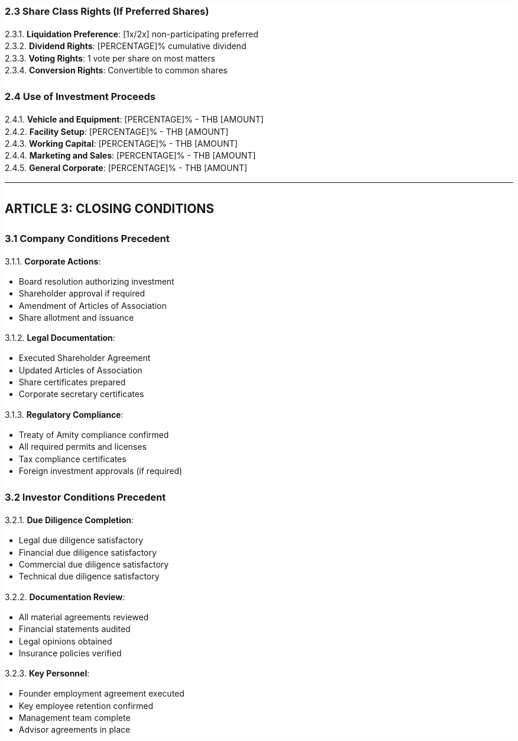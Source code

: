 ### 2.3 Share Class Rights (If Preferred Shares)
2.3.1. **Liquidation Preference**: [1x/2x] non-participating preferred  
2.3.2. **Dividend Rights**: [PERCENTAGE]% cumulative dividend  
2.3.3. **Voting Rights**: 1 vote per share on most matters  
2.3.4. **Conversion Rights**: Convertible to common shares

### 2.4 Use of Investment Proceeds
2.4.1. **Vehicle and Equipment**: [PERCENTAGE]% - THB [AMOUNT]  
2.4.2. **Facility Setup**: [PERCENTAGE]% - THB [AMOUNT]  
2.4.3. **Working Capital**: [PERCENTAGE]% - THB [AMOUNT]  
2.4.4. **Marketing and Sales**: [PERCENTAGE]% - THB [AMOUNT]  
2.4.5. **General Corporate**: [PERCENTAGE]% - THB [AMOUNT]

---

## ARTICLE 3: CLOSING CONDITIONS

### 3.1 Company Conditions Precedent
3.1.1. **Corporate Actions**:
   - Board resolution authorizing investment
   - Shareholder approval if required
   - Amendment of Articles of Association
   - Share allotment and issuance

3.1.2. **Legal Documentation**:
   - Executed Shareholder Agreement
   - Updated Articles of Association
   - Share certificates prepared
   - Corporate secretary certificates

3.1.3. **Regulatory Compliance**:
   - Treaty of Amity compliance confirmed
   - All required permits and licenses
   - Tax compliance certificates
   - Foreign investment approvals (if required)

### 3.2 Investor Conditions Precedent
3.2.1. **Due Diligence Completion**:
   - Legal due diligence satisfactory
   - Financial due diligence satisfactory
   - Commercial due diligence satisfactory
   - Technical due diligence satisfactory

3.2.2. **Documentation Review**:
   - All material agreements reviewed
   - Financial statements audited
   - Legal opinions obtained
   - Insurance policies verified

3.2.3. **Key Personnel**:
   - Founder employment agreement executed
   - Key employee retention confirmed
   - Management team complete
   - Advisor agreements in place
